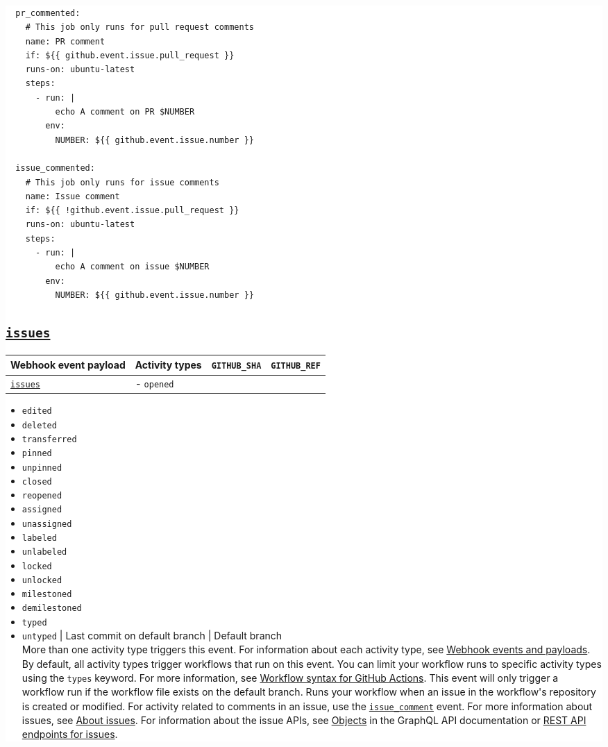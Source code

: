```
  pr_commented:
    # This job only runs for pull request comments
    name: PR comment
    if: ${{ github.event.issue.pull_request }}
    runs-on: ubuntu-latest
    steps:
      - run: |
          echo A comment on PR $NUMBER
        env:
          NUMBER: ${{ github.event.issue.number }}

  issue_commented:
    # This job only runs for issue comments
    name: Issue comment
    if: ${{ !github.event.issue.pull_request }}
    runs-on: ubuntu-latest
    steps:
      - run: |
          echo A comment on issue $NUMBER
        env:
          NUMBER: ${{ github.event.issue.number }}

```

## [`issues`](https://docs.github.com/en/actions/writing-workflows/choosing-when-your-workflow-runs/events-that-trigger-workflows#issues)
Webhook event payload | Activity types | `GITHUB_SHA` | `GITHUB_REF`  
---|---|---|---  
[`issues`](https://docs.github.com/en/webhooks-and-events/webhooks/webhook-events-and-payloads#issues) | - `opened`  
- `edited`  
- `deleted`  
- `transferred`  
- `pinned`  
- `unpinned`  
- `closed`  
- `reopened`  
- `assigned`  
- `unassigned`  
- `labeled`  
- `unlabeled`  
- `locked`  
- `unlocked`  
- `milestoned`  
- `demilestoned`  
- `typed`  
- `untyped` | Last commit on default branch | Default branch  
More than one activity type triggers this event. For information about each activity type, see [Webhook events and payloads](https://docs.github.com/en/webhooks-and-events/webhooks/webhook-events-and-payloads#issues). By default, all activity types trigger workflows that run on this event. You can limit your workflow runs to specific activity types using the `types` keyword. For more information, see [Workflow syntax for GitHub Actions](https://docs.github.com/en/actions/using-workflows/workflow-syntax-for-github-actions#onevent_nametypes).
This event will only trigger a workflow run if the workflow file exists on the default branch.
Runs your workflow when an issue in the workflow's repository is created or modified. For activity related to comments in an issue, use the [`issue_comment`](https://docs.github.com/en/actions/writing-workflows/choosing-when-your-workflow-runs/events-that-trigger-workflows#issue_comment) event. For more information about issues, see [About issues](https://docs.github.com/en/issues/tracking-your-work-with-issues/about-issues). For information about the issue APIs, see [Objects](https://docs.github.com/en/graphql/reference/objects#issue) in the GraphQL API documentation or [REST API endpoints for issues](https://docs.github.com/en/rest/issues).